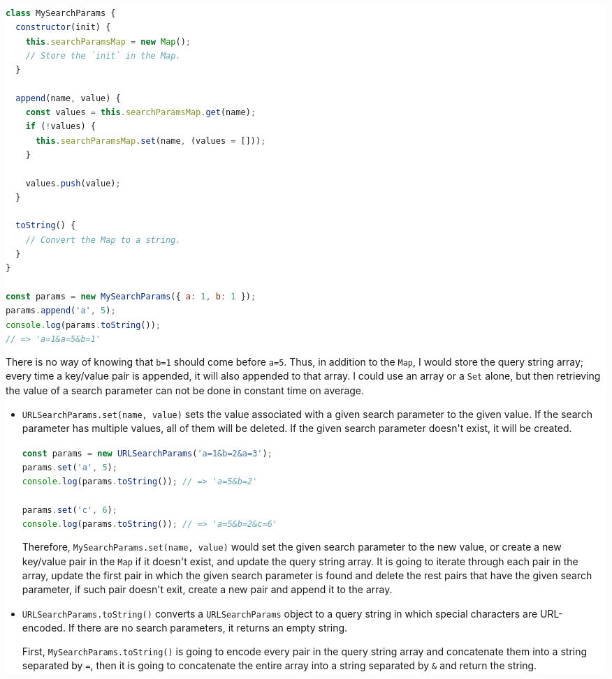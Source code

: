   ```js
  class MySearchParams {
    constructor(init) {
      this.searchParamsMap = new Map();
      // Store the `init` in the Map.
    }

    append(name, value) {
      const values = this.searchParamsMap.get(name);
      if (!values) {
        this.searchParamsMap.set(name, (values = []));
      }

      values.push(value);
    }

    toString() {
      // Convert the Map to a string.
    }
  }

  const params = new MySearchParams({ a: 1, b: 1 });
  params.append('a', 5);
  console.log(params.toString());
  // => 'a=1&a=5&b=1'
  ```

  There is no way of knowing that `b=1` should come before `a=5`. Thus, in addition to the `Map`, I would store the query string array; every time a key/value pair is appended, it will also appended to that array. I could use an array or a `Set` alone, but then retrieving the value of a search parameter can not be done in constant time on average.

- `URLSearchParams.set(name, value)` sets the value associated with a given search parameter to the given value. If the search parameter has multiple values, all of them will be deleted. If the given search parameter doesn't exist, it will be created.

  ```js
  const params = new URLSearchParams('a=1&b=2&a=3');
  params.set('a', 5);
  console.log(params.toString()); // => 'a=5&b=2'

  params.set('c', 6);
  console.log(params.toString()); // => 'a=5&b=2&c=6'
  ```

  Therefore, `MySearchParams.set(name, value)` would set the given search parameter to the new value, or create a new key/value pair in the `Map` if it doesn't exist, and update the query string array. It is going to iterate through each pair in the array, update the first pair in which the given search parameter is found and delete the rest pairs that have the given search parameter, if such pair doesn't exit, create a new pair and append it to the array.

- `URLSearchParams.toString()` converts a `URLSearchParams` object to a query string in which special characters are URL-encoded. If there are no search parameters, it returns an empty string.

  First, `MySearchParams.toString()` is going to encode every pair in the query string array and concatenate them into a string separated by `=`, then it is going to concatenate the entire array into a string separated by `&` and return the string.
